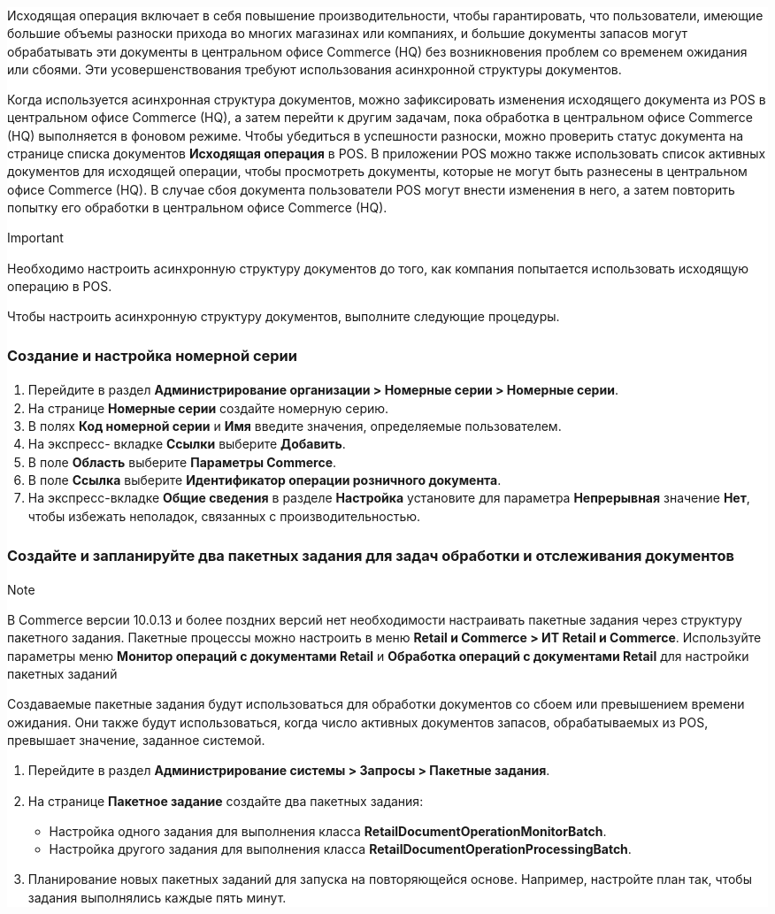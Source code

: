 Исходящая операция включает в себя повышение производительности, чтобы гарантировать, что пользователи, имеющие большие объемы разноски прихода во многих магазинах или компаниях, и большие документы запасов могут обрабатывать эти документы в центральном офисе Commerce (HQ) без возникновения проблем со временем ожидания или сбоями. Эти усовершенствования требуют использования асинхронной структуры документов.

Когда используется асинхронная структура документов, можно зафиксировать изменения исходящего документа из POS в центральном офисе Commerce (HQ), а затем перейти к другим задачам, пока обработка в центральном офисе Commerce (HQ) выполняется в фоновом режиме. Чтобы убедиться в успешности разноски, можно проверить статус документа на странице списка документов **Исходящая операция** в POS. В приложении POS можно также использовать список активных документов для исходящей операции, чтобы просмотреть документы, которые не могут быть разнесены в центральном офисе Commerce (HQ). В случае сбоя документа пользователи POS могут внести изменения в него, а затем повторить попытку его обработки в центральном офисе Commerce (HQ).

> [!IMPORTANT]
> Необходимо настроить асинхронную структуру документов до того, как компания попытается использовать исходящую операцию в POS.

Чтобы настроить асинхронную структуру документов, выполните следующие процедуры.

### <a name="create-and-configure-a-number-sequence"></a>Создание и настройка номерной серии

1. Перейдите в раздел **Администрирование организации \> Номерные серии \> Номерные серии**.
2. На странице **Номерные серии** создайте номерную серию.
3. В полях **Код номерной серии** и **Имя** введите значения, определяемые пользователем.
4. На экспресс- вкладке **Ссылки** выберите **Добавить**.
5. В поле **Область** выберите **Параметры Commerce**.
6. В поле **Ссылка** выберите **Идентификатор операции розничного документа**.
7. На экспресс-вкладке **Общие сведения** в разделе **Настройка** установите для параметра **Непрерывная** значение **Нет**, чтобы избежать неполадок, связанных с производительностью.

### <a name="create-and-schedule-two-batch-jobs-for-the-document-processing-and-monitoring-tasks"></a>Создайте и запланируйте два пакетных задания для задач обработки и отслеживания документов

> [!NOTE]
> В Commerce версии 10.0.13 и более поздних версий нет необходимости настраивать пакетные задания через структуру пакетного задания. Пакетные процессы можно настроить в меню **Retail и Commerce > ИТ Retail и Commerce**. Используйте параметры меню **Монитор операций с документами Retail** и **Обработка операций с документами Retail** для настройки пакетных заданий

Создаваемые пакетные задания будут использоваться для обработки документов со сбоем или превышением времени ожидания. Они также будут использоваться, когда число активных документов запасов, обрабатываемых из POS, превышает значение, заданное системой.

1. Перейдите в раздел **Администрирование системы \> Запросы \> Пакетные задания**.
2. На странице **Пакетное задание** создайте два пакетных задания:

    - Настройка одного задания для выполнения класса **RetailDocumentOperationMonitorBatch**.
    - Настройка другого задания для выполнения класса **RetailDocumentOperationProcessingBatch**.

3. Планирование новых пакетных заданий для запуска на повторяющейся основе. Например, настройте план так, чтобы задания выполнялись каждые пять минут.
